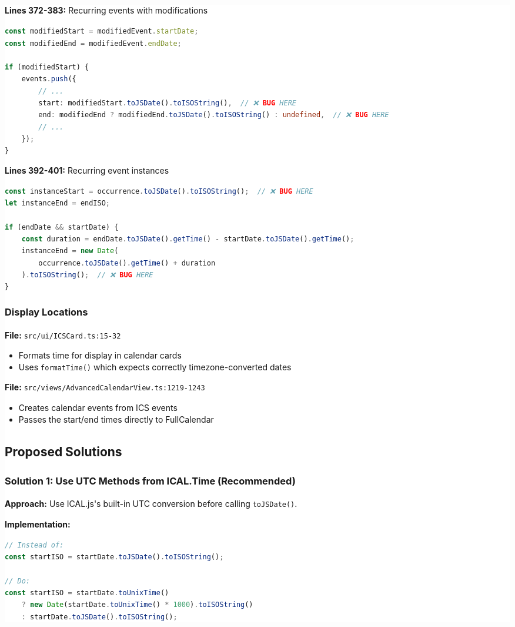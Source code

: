 **Lines 372-383:** Recurring events with modifications
```typescript
const modifiedStart = modifiedEvent.startDate;
const modifiedEnd = modifiedEvent.endDate;

if (modifiedStart) {
    events.push({
        // ...
        start: modifiedStart.toJSDate().toISOString(),  // ❌ BUG HERE
        end: modifiedEnd ? modifiedEnd.toJSDate().toISOString() : undefined,  // ❌ BUG HERE
        // ...
    });
}
```

**Lines 392-401:** Recurring event instances
```typescript
const instanceStart = occurrence.toJSDate().toISOString();  // ❌ BUG HERE
let instanceEnd = endISO;

if (endDate && startDate) {
    const duration = endDate.toJSDate().getTime() - startDate.toJSDate().getTime();
    instanceEnd = new Date(
        occurrence.toJSDate().getTime() + duration
    ).toISOString();  // ❌ BUG HERE
}
```

### Display Locations

**File:** `src/ui/ICSCard.ts:15-32`
- Formats time for display in calendar cards
- Uses `formatTime()` which expects correctly timezone-converted dates

**File:** `src/views/AdvancedCalendarView.ts:1219-1243`
- Creates calendar events from ICS events
- Passes the start/end times directly to FullCalendar

## Proposed Solutions

### Solution 1: Use UTC Methods from ICAL.Time (Recommended)

**Approach:** Use ICAL.js's built-in UTC conversion before calling `toJSDate()`.

**Implementation:**
```typescript
// Instead of:
const startISO = startDate.toJSDate().toISOString();

// Do:
const startISO = startDate.toUnixTime()
    ? new Date(startDate.toUnixTime() * 1000).toISOString()
    : startDate.toJSDate().toISOString();
```
